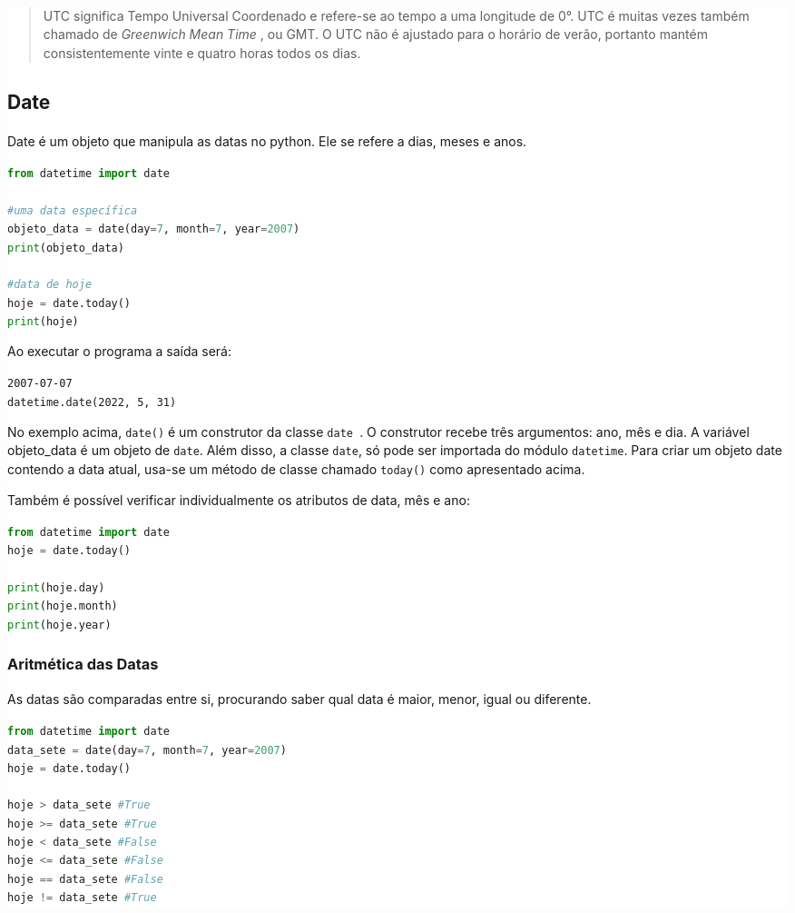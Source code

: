 > UTC significa Tempo Universal Coordenado e refere-se ao tempo a uma longitude de 0°. UTC é muitas vezes também chamado de *Greenwich Mean Time* , ou GMT. O UTC não é ajustado para o horário de verão, portanto mantém consistentemente vinte e quatro horas todos os dias.


## Date
Date é um objeto que manipula as datas no python. Ele se refere a dias, meses e anos.

```python
from datetime import date

#uma data específica
objeto_data = date(day=7, month=7, year=2007)
print(objeto_data)

#data de hoje
hoje = date.today()
print(hoje)
```

Ao executar o programa a saída será:

```
2007-07-07
datetime.date(2022, 5, 31)
```
No exemplo acima, `date()` é um construtor da classe `date `. O construtor recebe três argumentos: ano, mês e dia. A variável objeto_data é um objeto de `date`. Além disso, a classe `date`, só pode ser importada do módulo `datetime`. Para criar um objeto date contendo a data atual, usa-se um método de classe chamado `today()` como apresentado acima.

Também é possível verificar individualmente os atributos de data, mês e ano:

```python
from datetime import date
hoje = date.today()

print(hoje.day)
print(hoje.month)
print(hoje.year)
```

### Aritmética das Datas
As datas são comparadas entre si, procurando saber qual data é maior, menor, igual ou diferente.

```python
from datetime import date
data_sete = date(day=7, month=7, year=2007)
hoje = date.today()

hoje > data_sete #True
hoje >= data_sete #True
hoje < data_sete #False
hoje <= data_sete #False
hoje == data_sete #False
hoje != data_sete #True
```

